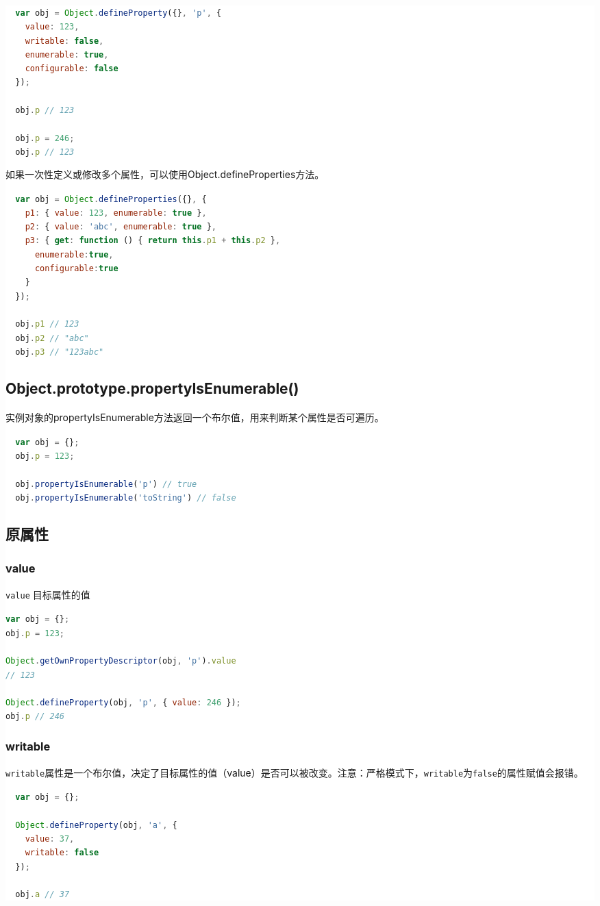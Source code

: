 ```JavaScript
  var obj = Object.defineProperty({}, 'p', {
    value: 123,
    writable: false,
    enumerable: true,
    configurable: false
  });

  obj.p // 123

  obj.p = 246;
  obj.p // 123
```
如果一次性定义或修改多个属性，可以使用Object.defineProperties方法。
```JavaScript
  var obj = Object.defineProperties({}, {
    p1: { value: 123, enumerable: true },
    p2: { value: 'abc', enumerable: true },
    p3: { get: function () { return this.p1 + this.p2 },
      enumerable:true,
      configurable:true
    }
  });

  obj.p1 // 123
  obj.p2 // "abc"
  obj.p3 // "123abc"
```
## Object.prototype.propertyIsEnumerable()
实例对象的propertyIsEnumerable方法返回一个布尔值，用来判断某个属性是否可遍历。
```JavaScript
  var obj = {};
  obj.p = 123;

  obj.propertyIsEnumerable('p') // true
  obj.propertyIsEnumerable('toString') // false
```

## 原属性
### value
`value` 目标属性的值
```JavaScript
var obj = {};
obj.p = 123;

Object.getOwnPropertyDescriptor(obj, 'p').value
// 123

Object.defineProperty(obj, 'p', { value: 246 });
obj.p // 246
```
### writable
`writable`属性是一个布尔值，决定了目标属性的值（value）是否可以被改变。注意：严格模式下，`writable`为`false`的属性赋值会报错。
```JavaScript
  var obj = {};

  Object.defineProperty(obj, 'a', {
    value: 37,
    writable: false
  });

  obj.a // 37
```